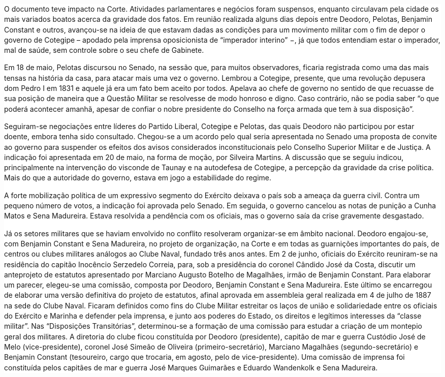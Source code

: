 O documento teve impacto na Corte. Atividades parlamentares e negócios
foram suspensos, enquanto circulavam pela cidade os mais variados boatos
acerca da gravidade dos fatos. Em reunião realizada alguns dias depois
entre Deodoro, Pelotas, Benjamin Constant e outros, avançou-se na ideia
de que estavam dadas as condições para um movimento militar com o fim de
depor o governo de Cotegipe – apodado pela imprensa oposicionista de
“imperador interino” −, já que todos entendiam estar o imperador, mal de
saúde, sem controle sobre o seu chefe de Gabinete.

Em 18 de maio, Pelotas discursou no Senado, na sessão que, para muitos
observadores, ficaria registrada como uma das mais tensas na história da
casa, para atacar mais uma vez o governo. Lembrou a Cotegipe, presente,
que uma revolução depusera dom Pedro I em 1831 e aquele já era um fato
bem aceito por todos. Apelava ao chefe de governo no sentido de que
recuasse de sua posição de maneira que a Questão Militar se resolvesse
de modo honroso e digno. Caso contrário, não se podia saber “o que
poderá acontecer amanhã, apesar de confiar o nobre presidente do
Conselho na força armada que tem à sua disposição”.

Seguiram-se negociações entre líderes do Partido Liberal, Cotegipe e
Pelotas, das quais Deodoro não participou por estar doente, embora tenha
sido consultado. Chegou-se a um acordo pelo qual seria apresentada no
Senado uma proposta de convite ao governo para suspender os efeitos dos
avisos considerados inconstitucionais pelo Conselho Superior Militar e
de Justiça. A indicação foi apresentada em 20 de maio, na forma de
moção, por Silveira Martins. A discussão que se seguiu indicou,
principalmente na intervenção do visconde de Taunay e na autodefesa de
Cotegipe, a percepção da gravidade da crise política. Mais do que a
autoridade do governo, estava em jogo a estabilidade do regime.

A forte mobilização política de um expressivo segmento do Exército
deixava o país sob a ameaça da guerra civil. Contra um pequeno número de
votos, a indicação foi aprovada pelo Senado. Em seguida, o governo
cancelou as notas de punição a Cunha Matos e Sena Madureira. Estava
resolvida a pendência com os oficiais, mas o governo saía da crise
gravemente desgastado.

Já os setores militares que se haviam envolvido no conflito resolveram
organizar-se em âmbito nacional. Deodoro engajou-se, com Benjamin
Constant e Sena Madureira, no projeto de organização, na Corte e em
todas as guarnições importantes do país, de centros ou clubes militares
análogos ao Clube Naval, fundado três anos antes. Em 2 de junho,
oficiais do Exército reuniram-se na residência do capitão Inocêncio
Serzedelo Correia, para, sob a presidência do coronel Cândido José da
Costa, discutir um anteprojeto de estatutos apresentado por Marciano
Augusto Botelho de Magalhães, irmão de Benjamin Constant. Para elaborar
um parecer, elegeu-se uma comissão, composta por Deodoro, Benjamin
Constant e Sena Madureira. Este último se encarregou de elaborar uma
versão definitiva do projeto de estatutos, afinal aprovada em assembleia
geral realizada em 4 de julho de 1887 na sede do Clube Naval. Ficaram
definidos como fins do Clube Militar estreitar os laços de união e
solidariedade entre os oficiais do Exército e Marinha e defender pela
imprensa, e junto aos poderes do Estado, os direitos e legítimos
interesses da “classe militar”. Nas “Disposições Transitórias”,
determinou-se a formação de uma comissão para estudar a criação de um
montepio geral dos militares. A diretoria do clube ficou constituída por
Deodoro (presidente), capitão de mar e guerra Custódio José de Melo
(vice-presidente), coronel José Simeão de Oliveira
(primeiro-secretário), Marciano Magalhães (segundo-secretário) e
Benjamin Constant (tesoureiro, cargo que trocaria, em agosto, pelo de
vice-presidente). Uma comissão de imprensa foi constituída pelos
capitães de mar e guerra José Marques Guimarães e Eduardo Wandenkolk e
Sena Madureira.
